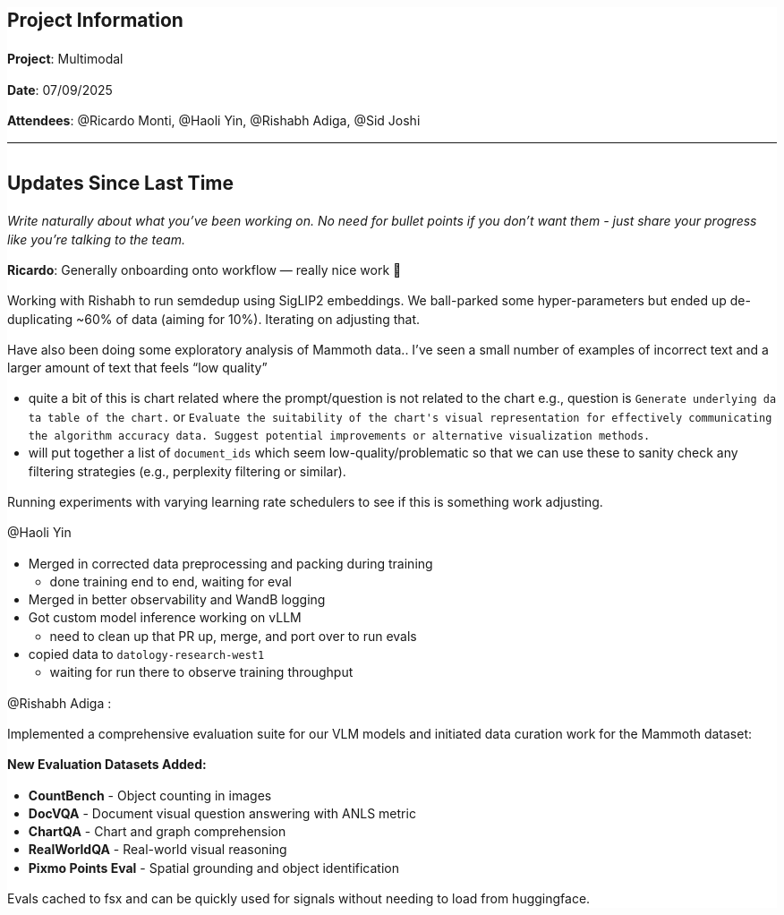 ## Project Information

**Project**: Multimodal 

**Date**: 07/09/2025

**Attendees**: @Ricardo Monti, @Haoli Yin, @Rishabh Adiga, @Sid Joshi 

---

## Updates Since Last Time

*Write naturally about what you’ve been working on. No need for bullet points if you don’t want them - just share your progress like you’re talking to the team.*

**Ricardo**: Generally onboarding onto workflow — really nice work 👏

Working with Rishabh to run semdedup using SigLIP2 embeddings. We ball-parked some hyper-parameters but ended up de-duplicating ~60% of data (aiming for 10%). Iterating on adjusting that.

Have also been doing some exploratory analysis of Mammoth data.. I’ve seen a small number of examples of incorrect text and a larger amount of text that feels “low quality”

- quite a bit of this is chart related where the prompt/question is not related to the chart e.g., question is `Generate underlying data table of the chart.` or `Evaluate the suitability of the chart's visual representation for effectively communicating the algorithm accuracy data. Suggest potential improvements or alternative visualization methods.`
- will put together a list of `document_ids` which seem low-quality/problematic so that we can use these to sanity check any filtering strategies (e.g., perplexity filtering or similar).

Running experiments with varying learning rate schedulers to see if this is something work adjusting. 

@Haoli Yin 

- Merged in corrected data preprocessing and packing during training
    - done training end to end, waiting for eval
- Merged in better observability and WandB logging
- Got custom model inference working on vLLM
    - need to clean up that PR up, merge, and port over to run evals
- copied data to `datology-research-west1`
    - waiting for run there to observe training throughput

@Rishabh Adiga :

Implemented a comprehensive evaluation suite for our VLM models and initiated data curation work for the Mammoth dataset:

**New Evaluation Datasets Added:**

- **CountBench** - Object counting in images
- **DocVQA** - Document visual question answering with ANLS metric
- **ChartQA** - Chart and graph comprehension
- **RealWorldQA** - Real-world visual reasoning
- **Pixmo Points Eval** - Spatial grounding and object identification

Evals cached to fsx and can be quickly used for signals without needing to load from huggingface.
